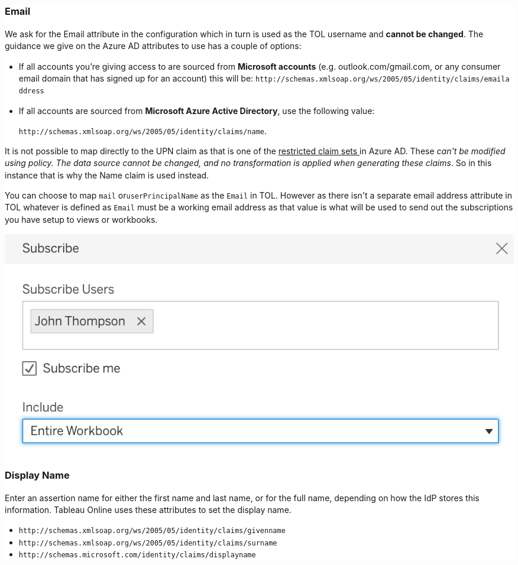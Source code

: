 ### Email

We ask for the Email attribute in the configuration which in turn is used as the TOL username and **cannot be changed**. The guidance we give on the Azure AD attributes to use has a couple of options:

* If all accounts you’re giving access to are sourced from **Microsoft accounts** \(e.g. outlook.com/gmail.com, or any consumer email domain that has signed up for an account\) this will be: `http://schemas.xmlsoap.org/ws/2005/05/identity/claims/emailaddress`
* If all accounts are sourced from **Microsoft Azure Active Directory**, use the following value:

  `http://schemas.xmlsoap.org/ws/2005/05/identity/claims/name`.

It is not possible to map directly to the UPN claim as that is one of the [restricted claim sets ](https://docs.microsoft.com/en-us/azure/active-directory/develop/active-directory-claims-mapping#claim-sets)in Azure AD. These _can't be modified using policy. The data source cannot be changed, and no transformation is applied when generating these claims_. So in this instance that is why the Name claim is used instead.

You can choose to map `mail` or`userPrincipalName` as the `Email` in TOL. However as there isn't a separate email address attribute in TOL whatever is defined as `Email` must be a working email address as that value is what will be used to send out the subscriptions you have setup to views or workbooks.

![Workbook subscriptions](../.gitbook/assets/image%20%2869%29.png)

### **Display Name**

Enter an assertion name for either the first name and last name, or for the full name, depending on how the IdP stores this information. Tableau Online uses these attributes to set the display name.

* `http://schemas.xmlsoap.org/ws/2005/05/identity/claims/givenname`
* `http://schemas.xmlsoap.org/ws/2005/05/identity/claims/surname`
* `http://schemas.microsoft.com/identity/claims/displayname`
